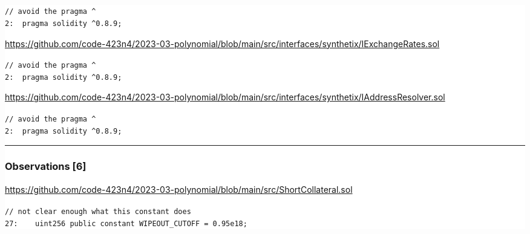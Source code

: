 ```solidity
// avoid the pragma ^
2:  pragma solidity ^0.8.9;
```

https://github.com/code-423n4/2023-03-polynomial/blob/main/src/interfaces/synthetix/IExchangeRates.sol

```solidity
// avoid the pragma ^
2:  pragma solidity ^0.8.9;
```

https://github.com/code-423n4/2023-03-polynomial/blob/main/src/interfaces/synthetix/IAddressResolver.sol

```solidity
// avoid the pragma ^
2:  pragma solidity ^0.8.9;
```


---

### Observations [6]

https://github.com/code-423n4/2023-03-polynomial/blob/main/src/ShortCollateral.sol

```solidity
// not clear enough what this constant does
27:    uint256 public constant WIPEOUT_CUTOFF = 0.95e18;
```
